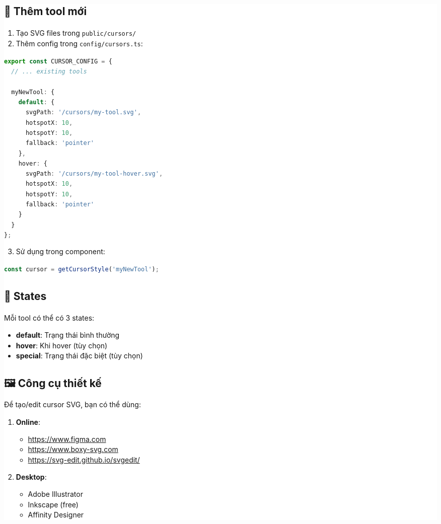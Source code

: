 ## 📝 Thêm tool mới

1. Tạo SVG files trong `public/cursors/`
2. Thêm config trong `config/cursors.ts`:

```typescript
export const CURSOR_CONFIG = {
  // ... existing tools
  
  myNewTool: {
    default: {
      svgPath: '/cursors/my-tool.svg',
      hotspotX: 10,
      hotspotY: 10,
      fallback: 'pointer'
    },
    hover: {
      svgPath: '/cursors/my-tool-hover.svg',
      hotspotX: 10,
      hotspotY: 10,
      fallback: 'pointer'
    }
  }
};
```

3. Sử dụng trong component:

```typescript
const cursor = getCursorStyle('myNewTool');
```

## 🎯 States

Mỗi tool có thể có 3 states:

- **default**: Trạng thái bình thường
- **hover**: Khi hover (tùy chọn)
- **special**: Trạng thái đặc biệt (tùy chọn)

## 🖼️ Công cụ thiết kế

Để tạo/edit cursor SVG, bạn có thể dùng:

1. **Online**: 
   - https://www.figma.com
   - https://www.boxy-svg.com
   - https://svg-edit.github.io/svgedit/

2. **Desktop**:
   - Adobe Illustrator
   - Inkscape (free)
   - Affinity Designer
